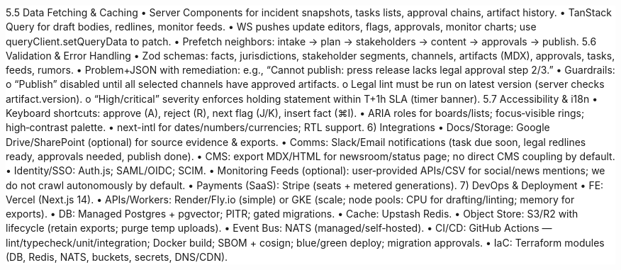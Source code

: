 5.5 Data Fetching & Caching
•
Server Components for incident snapshots, tasks lists, approval chains, artifact history.
•
TanStack Query for draft bodies, redlines, monitor feeds.
•
WS pushes update editors, flags, approvals, monitor charts; use queryClient.setQueryData to patch.
•
Prefetch neighbors: intake → plan → stakeholders → content → approvals → publish.
5.6 Validation & Error Handling
•
Zod schemas: facts, jurisdictions, stakeholder segments, channels, artifacts (MDX), approvals, tasks, feeds, rumors.
•
Problem+JSON with remediation: e.g., “Cannot publish: press release lacks legal approval step 2/3.”
•
Guardrails:
o
“Publish” disabled until all selected channels have approved artifacts.
o
Legal lint must be run on latest version (server checks artifact.version).
o
“High/critical” severity enforces holding statement within T+1h SLA (timer banner).
5.7 Accessibility & i18n
•
Keyboard shortcuts: approve (A), reject (R), next flag (J/K), insert fact (⌘I).
•
ARIA roles for boards/lists; focus‑visible rings; high‑contrast palette.
•
next-intl for dates/numbers/currencies; RTL support.
6) Integrations
•
Docs/Storage: Google Drive/SharePoint (optional) for source evidence & exports.
•
Comms: Slack/Email notifications (task due soon, legal redlines ready, approvals needed, publish done).
•
CMS: export MDX/HTML for newsroom/status page; no direct CMS coupling by default.
•
Identity/SSO: Auth.js; SAML/OIDC; SCIM.
•
Monitoring Feeds (optional): user‑provided APIs/CSV for social/news mentions; we do not crawl autonomously by default.
•
Payments (SaaS): Stripe (seats + metered generations).
7) DevOps & Deployment
•
FE: Vercel (Next.js 14).
•
APIs/Workers: Render/Fly.io (simple) or GKE (scale; node pools: CPU for drafting/linting; memory for exports).
•
DB: Managed Postgres + pgvector; PITR; gated migrations.
•
Cache: Upstash Redis.
•
Object Store: S3/R2 with lifecycle (retain exports; purge temp uploads).
•
Event Bus: NATS (managed/self‑hosted).
•
CI/CD: GitHub Actions — lint/typecheck/unit/integration; Docker build; SBOM + cosign; blue/green deploy; migration approvals.
•
IaC: Terraform modules (DB, Redis, NATS, buckets, secrets, DNS/CDN).